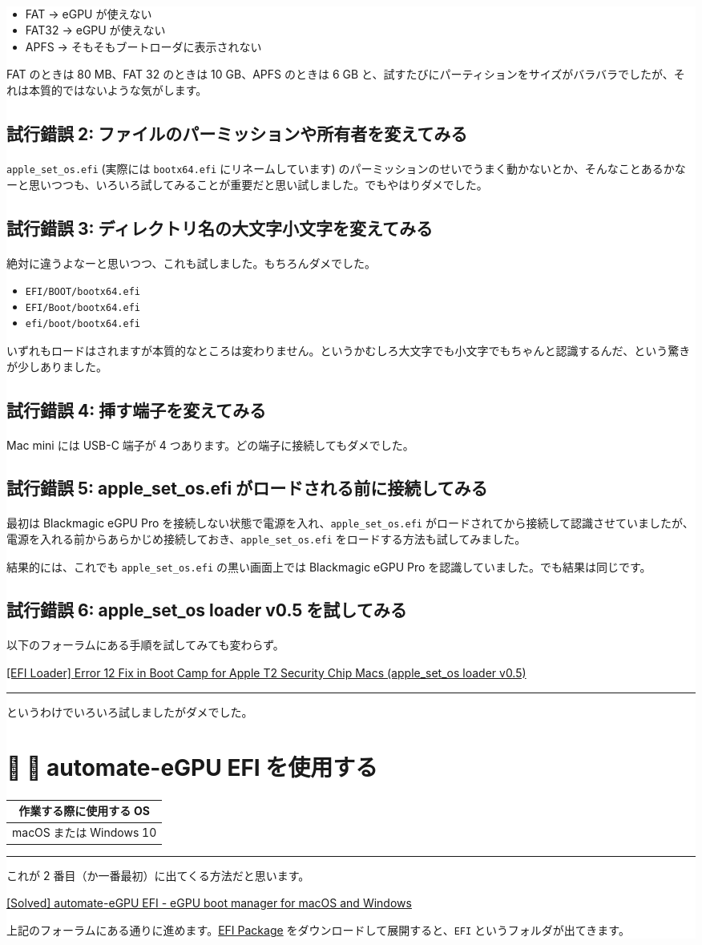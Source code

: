 - FAT → eGPU が使えない
- FAT32 → eGPU が使えない
- APFS → そもそもブートローダに表示されない

FAT のときは 80 MB、FAT 32 のときは 10 GB、APFS のときは 6 GB と、試すたびにパーティションをサイズがバラバラでしたが、それは本質的ではないような気がします。

## 試行錯誤 2: ファイルのパーミッションや所有者を変えてみる
`apple_set_os.efi` (実際には `bootx64.efi` にリネームしています) のパーミッションのせいでうまく動かないとか、そんなことあるかなーと思いつつも、いろいろ試してみることが重要だと思い試しました。でもやはりダメでした。

## 試行錯誤 3: ディレクトリ名の大文字小文字を変えてみる
絶対に違うよなーと思いつつ、これも試しました。もちろんダメでした。

- `EFI/BOOT/bootx64.efi`
- `EFI/Boot/bootx64.efi`
- `efi/boot/bootx64.efi`

いずれもロードはされますが本質的なところは変わりません。というかむしろ大文字でも小文字でもちゃんと認識するんだ、という驚きが少しありました。

## 試行錯誤 4: 挿す端子を変えてみる
Mac mini には USB-C 端子が 4 つあります。どの端子に接続してもダメでした。

## 試行錯誤 5: apple_set_os.efi がロードされる前に接続してみる
最初は Blackmagic eGPU Pro を接続しない状態で電源を入れ、`apple_set_os.efi` がロードされてから接続して認識させていましたが、電源を入れる前からあらかじめ接続しておき、`apple_set_os.efi` をロードする方法も試してみました。

結果的には、これでも `apple_set_os.efi` の黒い画面上では Blackmagic eGPU Pro を認識していました。でも結果は同じです。

## 試行錯誤 6: apple_set_os loader v0.5 を試してみる
以下のフォーラムにある手順を試してみても変わらず。

[[EFI Loader] Error 12 Fix in Boot Camp for Apple T2 Security Chip Macs (apple_set_os loader v0.5)](https://egpu.io/forums/bootcamp/macbook-pro-16-windows-egpu-error-12-fix/)

---

というわけでいろいろ試しましたがダメでした。

# 🍎 🏴󠁧󠁢󠁳󠁣󠁴󠁿 automate-eGPU EFI を使用する
| 作業する際に使用する OS |
|:---:|
| macOS または Windows 10 |

---

これが 2 番目（か一番最初）に出てくる方法だと思います。

[[Solved] automate-eGPU EFI - eGPU boot manager for macOS and Windows](https://egpu.io/forums/mac-setup/automate-egpu-efi-egpu-boot-manager-for-macos-and-windows/)

上記のフォーラムにある通りに進めます。[EFI Package](https://egpu.io/wp-content/uploads/2018/10/EFI.zip) をダウンロードして展開すると、`EFI` というフォルダが出てきます。
